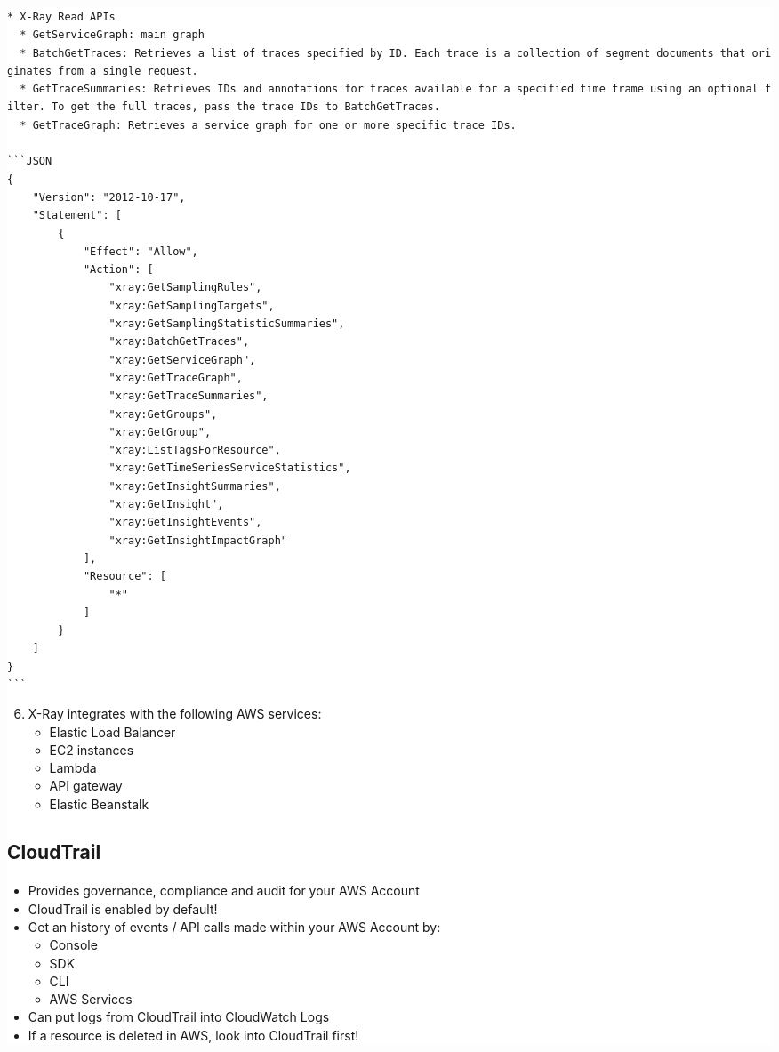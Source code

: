     * X-Ray Read APIs
      * GetServiceGraph: main graph
      * BatchGetTraces: Retrieves a list of traces specified by ID. Each trace is a collection of segment documents that originates from a single request.
      * GetTraceSummaries: Retrieves IDs and annotations for traces available for a specified time frame using an optional filter. To get the full traces, pass the trace IDs to BatchGetTraces.
      * GetTraceGraph: Retrieves a service graph for one or more specific trace IDs.

    ```JSON
    {
        "Version": "2012-10-17",
        "Statement": [
            {
                "Effect": "Allow",
                "Action": [
                    "xray:GetSamplingRules",
                    "xray:GetSamplingTargets",
                    "xray:GetSamplingStatisticSummaries",
                    "xray:BatchGetTraces",
                    "xray:GetServiceGraph",
                    "xray:GetTraceGraph",
                    "xray:GetTraceSummaries",
                    "xray:GetGroups",
                    "xray:GetGroup",
                    "xray:ListTagsForResource",
                    "xray:GetTimeSeriesServiceStatistics",
                    "xray:GetInsightSummaries",
                    "xray:GetInsight",
                    "xray:GetInsightEvents",
                    "xray:GetInsightImpactGraph"
                ],
                "Resource": [
                    "*"
                ]
            }
        ]
    }
    ```

6. X-Ray integrates with the following AWS services:
   * Elastic Load Balancer
   * EC2 instances
   * Lambda
   * API gateway
   * Elastic Beanstalk

## CloudTrail

* Provides governance, compliance and audit for your AWS Account
* CloudTrail is enabled by default!
* Get an history of events / API calls made within your AWS Account by:
  * Console
  * SDK
  * CLI
  * AWS Services
* Can put logs from CloudTrail into CloudWatch Logs
* If a resource is deleted in AWS, look into CloudTrail first!

